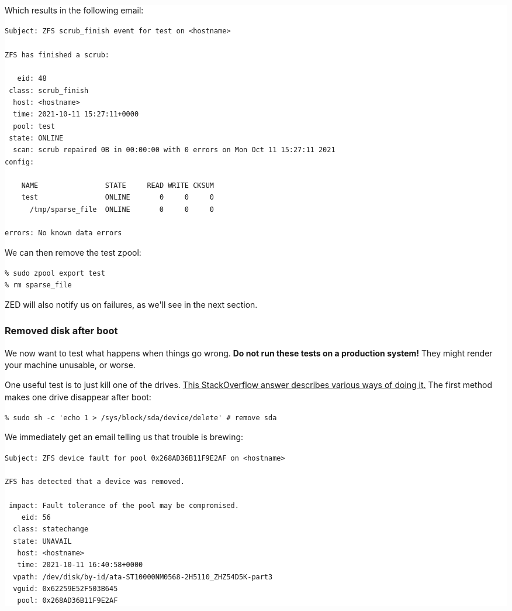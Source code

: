 Which results in the following email:

```
Subject: ZFS scrub_finish event for test on <hostname>

ZFS has finished a scrub:

   eid: 48
 class: scrub_finish
  host: <hostname>
  time: 2021-10-11 15:27:11+0000
  pool: test
 state: ONLINE
  scan: scrub repaired 0B in 00:00:00 with 0 errors on Mon Oct 11 15:27:11 2021
config:

	NAME                STATE     READ WRITE CKSUM
	test                ONLINE       0     0     0
	  /tmp/sparse_file  ONLINE       0     0     0

errors: No known data errors
```

We can then remove the test zpool:

```
% sudo zpool export test
% rm sparse_file
```

ZED will also notify us on failures, as we'll see in the next section.

### Removed disk after boot

We now want to test what happens when things go wrong. **Do not run these tests on a production system!** They might render your machine unusable, or worse.

One useful test is to just kill one of the drives. [This StackOverflow answer describes various ways of doing it.](https://askubuntu.com/a/554417) The first method makes one drive disappear after boot:

```
% sudo sh -c 'echo 1 > /sys/block/sda/device/delete' # remove sda
```

We immediately get an email telling us that trouble is brewing:

```
Subject: ZFS device fault for pool 0x268AD36B11F9E2AF on <hostname>

ZFS has detected that a device was removed.

 impact: Fault tolerance of the pool may be compromised.
    eid: 56
  class: statechange
  state: UNAVAIL
   host: <hostname>
   time: 2021-10-11 16:40:58+0000
  vpath: /dev/disk/by-id/ata-ST10000NM0568-2H5110_ZHZ54D5K-part3
  vguid: 0x62259E52F503B645
   pool: 0x268AD36B11F9E2AF
```
